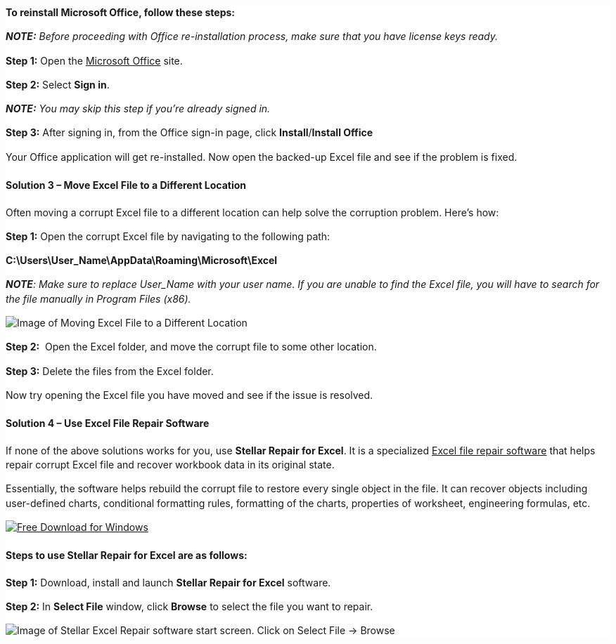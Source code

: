 **To reinstall Microsoft Office, follow these steps:**

_**NOTE:** Before proceeding with Office re-installation process, make sure that you have license keys ready._

**Step 1:** Open the [Microsoft Office](http://www.office.com/) site.

**Step 2:** Select **Sign in**.

**_NOTE:_** _You may skip this step if you’re already signed in._

**Step 3:** After signing in, from the Office sign-in page, click **Install**/**Install Office**

Your Office application will get re-installed. Now open the backed-up Excel file and see if the problem is fixed.

#### **Solution 3 – Move Excel File to a Different Location**

Often moving a corrupt Excel file to a different location can help solve the corruption problem. Here’s how:

**Step 1:** Open the corrupt Excel file by navigating to the following path:

**C:\\Users\\User\_Name\\AppData\\Roaming\\Microsoft\\Excel**

_**NOTE**: Make sure to replace User\_Name with your user name. If you are unable to find the Excel file, you will have to search for the file manually in Program Files (x86)._

![Image of Moving Excel File to a Different Location](https://cdn-cmlep.nitrocdn.com/DLSjJVyzoVcUgUSBlgyEUoGMDKLbWXQr/assets/images/optimized/rev-2658c43/www.stellarinfo.com/blog/wp-content/uploads/2020/02/program-files.png)

**Step 2:**  Open the Excel folder, and move the corrupt file to some other location.

**Step 3:** Delete the files from the Excel folder.

Now try opening the Excel file you have moved and see if the issue is resolved.

#### **Solution 4 – Use Excel File Repair Software**

If none of the above solutions works for you, use **Stellar Repair for Excel**. It is a specialized [Excel file repair software](https://tools.techidaily.com/stellardata-recovery/repaire-for-excel/) that helps repair corrupt Excel file and recover workbook data in its original state.

Essentially, the software helps rebuild the corrupt file to restore every single object in the file. It can recover objects including user-defined charts, conditional formatting rules, formatting of the charts, properties of worksheet, engineering formulas, etc.

[![Free Download for Windows](https://cdn-cmlep.nitrocdn.com/DLSjJVyzoVcUgUSBlgyEUoGMDKLbWXQr/assets/images/optimized/rev-2658c43/www.stellarinfo.com/blog/wp-content/uploads/2019/06/free-download-1.png)](https://tools.techidaily.com/stellardata-recovery/repaire-for-excel/)

#### **Steps to use Stellar Repair for Excel are as follows:**

**Step 1:** Download, install and launch **Stellar Repair for Excel** software.

**Step 2:** In **Select File** window, click **Browse** to select the file you want to repair.

![Image of Stellar Excel Repair software start screen.
Click on Select File -> Browse](https://cdn-cmlep.nitrocdn.com/DLSjJVyzoVcUgUSBlgyEUoGMDKLbWXQr/assets/images/optimized/rev-2658c43/www.stellarinfo.com/blog/wp-content/uploads/2020/02/user-interface-1024x544.png)
